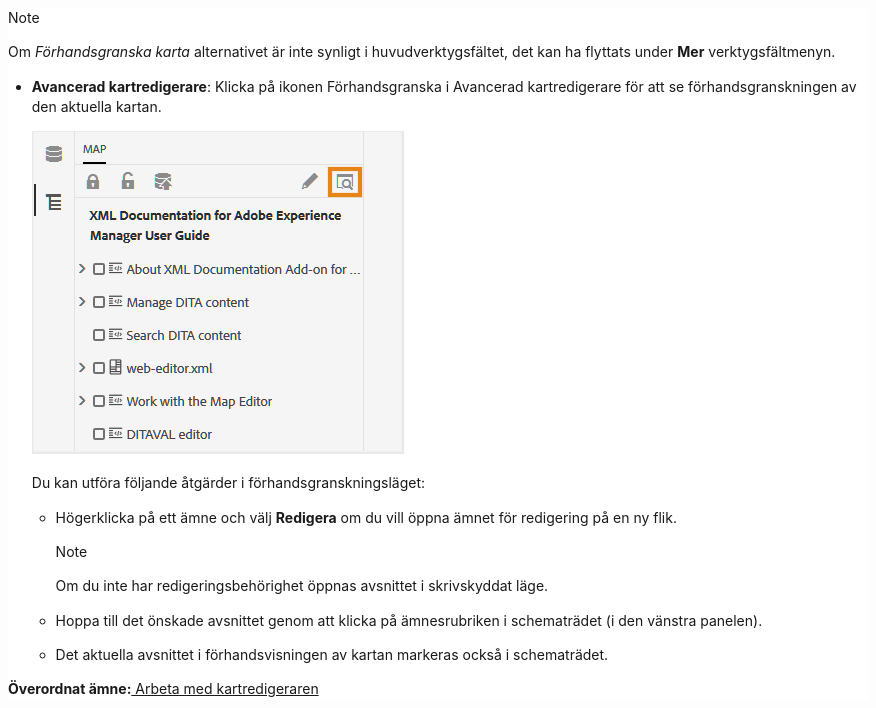    >[!NOTE]
   >
   > Om *Förhandsgranska karta* alternativet är inte synligt i huvudverktygsfältet, det kan ha flyttats under **Mer** verktygsfältmenyn.

- **Avancerad kartredigerare**: Klicka på ikonen Förhandsgranska i Avancerad kartredigerare för att se förhandsgranskningen av den aktuella kartan.

   ![](images/map-preview-icon.png)

   Du kan utföra följande åtgärder i förhandsgranskningsläget:

   - Högerklicka på ett ämne och välj **Redigera** om du vill öppna ämnet för redigering på en ny flik.

      >[!NOTE]
      >
      > Om du inte har redigeringsbehörighet öppnas avsnittet i skrivskyddat läge.

   - Hoppa till det önskade avsnittet genom att klicka på ämnesrubriken i schematrädet \(i den vänstra panelen\).

   - Det aktuella avsnittet i förhandsvisningen av kartan markeras också i schematrädet.


**Överordnat ämne:**[ Arbeta med kartredigeraren](map-editor.md)

